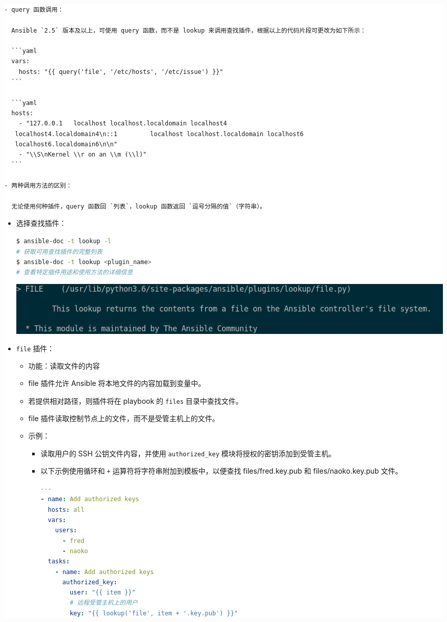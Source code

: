     - query 函数调用：
      
      Ansible `2.5` 版本及以上，可使用 query 函数，而不是 lookup 来调用查找插件，根据以上的代码片段可更改为如下所示：
      
      ```yaml
      vars:
        hosts: "{{ query('file', '/etc/hosts', '/etc/issue') }}"
      ```
      
      ```yaml
      hosts:
        - "127.0.0.1   localhost localhost.localdomain localhost4
       localhost4.localdomain4\n::1         localhost localhost.localdomain localhost6
       localhost6.localdomain6\n\n"
        - "\\S\nKernel \\r on an \\m (\\l)"
      ```
    
    - 两种调用方法的区别：
      
      无论使用何种插件，query 函数回 `列表`，lookup 函数返回 `逗号分隔的值`（字符串）。

- 选择查找插件：
  
  ```bash
  $ ansible-doc -t lookup -l
  # 获取可用查找插件的完整列表
  $ ansible-doc -t lookup <plugin_name>
  # 查看特定插件用途和使用方法的详细信息
  ```
  
  ![](https://github.com/Alberthua-Perl/tech-docs/blob/master/images/ansible-advanced-practice/filter-plugin-loop/ansible-doc-lookup.jpg)

- `file` 插件：
  
  - 功能：读取文件的内容
  
  - file 插件允许 Ansible 将本地文件的内容加载到变量中。
  
  - 若提供相对路径，则插件将在 playbook 的 `files` 目录中查找文件。
  
  - file 插件读取控制节点上的文件，而不是受管主机上的文件。
  
  - 示例：
    
    - 读取用户的 SSH 公钥文件内容，并使用 `authorized_key` 模块将授权的密钥添加到受管主机。
    
    - 以下示例使用循环和 `+` 运算符将字符串附加到模板中，以便查找 files/fred.key.pub 和 files/naoko.key.pub 文件。
      
      ```yaml
      ---
      - name: Add authorized keys
        hosts: all
        vars:
          users:
            - fred
            - naoko
        tasks:
          - name: Add authorized keys
            authorized_key:
              user: "{{ item }}"
              # 远程受管主机上的用户
              key: "{{ lookup('file', item + '.key.pub') }}"